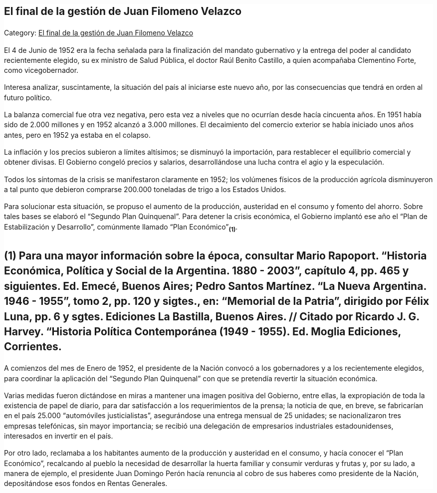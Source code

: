 ## El final de la gestión de Juan Filomeno Velazco

Category: [El final de la gestión de Juan Filomeno Velazco](http://descubrircorrientes.com.ar/2012/index.php/4028-corrientes-en-la-familia-argentina-1870-a-la-actualidad/de-juan-filomeno-velazco-a-julio-romero-1949-1976/la-actividad-politico-partidaria-en-1949-1950/el-final-de-la-gestion-de-juan-filomeno-velazco)

El 4 de Junio de 1952 era la fecha señalada para la finalización del mandato gubernativo y la entrega del poder al candidato recientemente elegido, su ex ministro de Salud Pública, el doctor Raúl Benito Castillo, a quien acompañaba Clementino Forte, como vicegobernador.

Interesa analizar, suscintamente, la situación del país al iniciarse este nuevo año, por las consecuencias que tendrá en orden al futuro político.

La balanza comercial fue otra vez negativa, pero esta vez a niveles que no ocurrían desde hacía cincuenta años. En 1951 había sido de 2.000 millones y en 1952 alcanzó a 3.000 millones. El decaimiento del comercio exterior se había iniciado unos años antes, pero en 1952 ya estaba en el colapso.

La inflación y los precios subieron a límites altísimos; se disminuyó la importación, para restablecer el equilibrio comercial y obtener divisas. El Gobierno congeló precios y salarios, desarrollándose una lucha contra el agio y la especulación.

Todos los síntomas de la crisis se manifestaron claramente en 1952; los volúmenes físicos de la producción agrícola disminuyeron a tal punto que debieron comprarse 200.000 toneladas de trigo a los Estados Unidos.

Para solucionar esta situación, se propuso el aumento de la producción, austeridad en el consumo y fomento del ahorro. Sobre tales bases se elaboró el “Segundo Plan Quinquenal”. Para detener la crisis económica, el Gobierno implantó ese año el “Plan de Estabilización y Desarrollo”, comúnmente llamado “Plan Económico”<sub><strong>(1)</strong></sub>.

## **(1)** Para una mayor información sobre la época, consultar Mario Rapoport. “Historia Económica, Política y Social de la Argentina. 1880 - 2003”, capítulo 4, pp. 465 y siguientes. Ed. Emecé, Buenos Aires; Pedro Santos Martínez. “La Nueva Argentina. 1946 - 1955”, tomo 2, pp. 120 y sigtes., en: “Memorial de la Patria”, dirigido por Félix Luna, pp. 6 y sgtes. Ediciones La Bastilla, Buenos Aires. // Citado por Ricardo J. G. Harvey. “Historia Política Contemporánea (1949 - 1955). Ed. Moglia Ediciones, Corrientes.

A comienzos del mes de Enero de 1952, el presidente de la Nación convocó a los gobernadores y a los recientemente elegidos, para coordinar la aplicación del “Segundo Plan Quinquenal” con que se pretendía revertir la situación económica.

Varias medidas fueron dictándose en miras a mantener una imagen positiva del Gobierno, entre ellas, la expropiación de toda la existencia de papel de diario, para dar satisfacción a los requerimientos de la prensa; la noticia de que, en breve, se fabricarían en el país 25.000 “automóviles justicialistas”, asegurándose una entrega mensual de 25 unidades; se nacionalizaron tres empresas telefónicas, sin mayor importancia; se recibió una delegación de empresarios industriales estadounidenses, interesados en invertir en el país.

Por otro lado, reclamaba a los habitantes aumento de la producción y austeridad en el consumo, y hacía conocer el “Plan Económico”, recalcando al pueblo la necesidad de desarrollar la huerta familiar y consumir verduras y frutas y, por su lado, a manera de ejemplo, el presidente Juan Domingo Perón hacía renuncia al cobro de sus haberes como presidente de la Nación, depositándose esos fondos en Rentas Generales.
